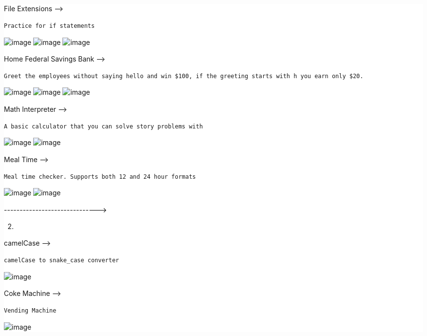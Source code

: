 
File Extensions --> 

    Practice for if statements

![image](https://github.com/AtaGo28/Introduction-to-Programming-with-Python-Problem-Sets/assets/94257930/0e72c614-a73c-4887-aacd-a238f1c92a1c)
![image](https://github.com/AtaGo28/Introduction-to-Programming-with-Python-Problem-Sets/assets/94257930/a2ba96a2-f4a6-40eb-baf8-4a6a220b056e)
![image](https://github.com/AtaGo28/Introduction-to-Programming-with-Python-Problem-Sets/assets/94257930/5f666478-fdfb-42ef-8d74-896885c77fc1)



Home Federal Savings Bank --> 

    Greet the employees without saying hello and win $100, if the greeting starts with h you earn only $20.

![image](https://github.com/AtaGo28/Introduction-to-Programming-with-Python-Problem-Sets/assets/94257930/202c98b5-1ee7-43e9-95f8-64019715efd0)
![image](https://github.com/AtaGo28/Introduction-to-Programming-with-Python-Problem-Sets/assets/94257930/503ecd42-1f66-4cb5-983e-ab1d67200cd4)
![image](https://github.com/AtaGo28/Introduction-to-Programming-with-Python-Problem-Sets/assets/94257930/594af78b-94ef-421c-aaa7-d62a4a507f2a)



Math Interpreter --> 

    A basic calculator that you can solve story problems with

![image](https://github.com/AtaGo28/Introduction-to-Programming-with-Python-Problem-Sets/assets/94257930/d4742e90-746b-40a2-a41d-e4475717c9c4)
![image](https://github.com/AtaGo28/Introduction-to-Programming-with-Python-Problem-Sets/assets/94257930/f47fecbf-d5dc-4fd0-ad24-2f4c96350ccf)



Meal Time --> 

    Meal time checker. Supports both 12 and 24 hour formats

![image](https://github.com/AtaGo28/Introduction-to-Programming-with-Python-Problem-Sets/assets/94257930/2473857e-152f-406a-949f-8a6d57d262ee)
![image](https://github.com/AtaGo28/Introduction-to-Programming-with-Python-Problem-Sets/assets/94257930/f3a68c81-5564-4584-a938-284e564cbc99)


------------------------------>
 
2.



camelCase --> 

    camelCase to snake_case converter

![image](https://github.com/AtaGo28/Introduction-to-Programming-with-Python-Problem-Sets/assets/94257930/11f33871-8d62-4356-803a-4067db7ba8dd)



Coke Machine --> 

    Vending Machine

![image](https://github.com/AtaGo28/Introduction-to-Programming-with-Python-Problem-Sets/assets/94257930/72a7db62-cda2-436a-abde-2737eba3a0f3)
